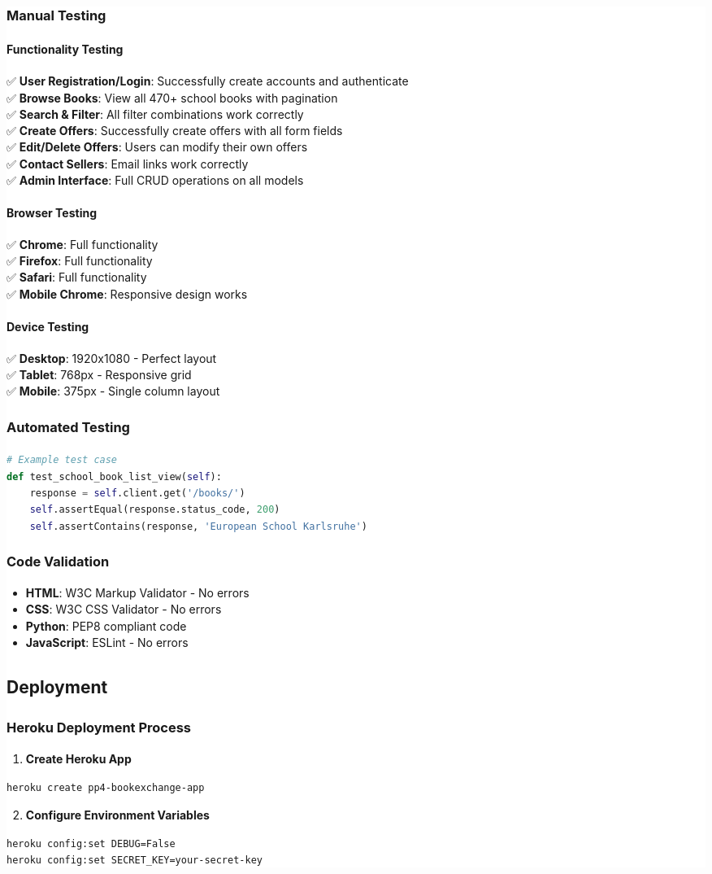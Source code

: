 ### Manual Testing

#### Functionality Testing
✅ **User Registration/Login**: Successfully create accounts and authenticate  
✅ **Browse Books**: View all 470+ school books with pagination  
✅ **Search & Filter**: All filter combinations work correctly  
✅ **Create Offers**: Successfully create offers with all form fields  
✅ **Edit/Delete Offers**: Users can modify their own offers  
✅ **Contact Sellers**: Email links work correctly  
✅ **Admin Interface**: Full CRUD operations on all models  

#### Browser Testing
✅ **Chrome**: Full functionality  
✅ **Firefox**: Full functionality  
✅ **Safari**: Full functionality  
✅ **Mobile Chrome**: Responsive design works  

#### Device Testing
✅ **Desktop**: 1920x1080 - Perfect layout  
✅ **Tablet**: 768px - Responsive grid  
✅ **Mobile**: 375px - Single column layout  

### Automated Testing
```python
# Example test case
def test_school_book_list_view(self):
    response = self.client.get('/books/')
    self.assertEqual(response.status_code, 200)
    self.assertContains(response, 'European School Karlsruhe')
```

### Code Validation
- **HTML**: W3C Markup Validator - No errors
- **CSS**: W3C CSS Validator - No errors  
- **Python**: PEP8 compliant code
- **JavaScript**: ESLint - No errors

## Deployment

### Heroku Deployment Process

1. **Create Heroku App**
```bash
heroku create pp4-bookexchange-app
```

2. **Configure Environment Variables**
```bash
heroku config:set DEBUG=False
heroku config:set SECRET_KEY=your-secret-key
```
